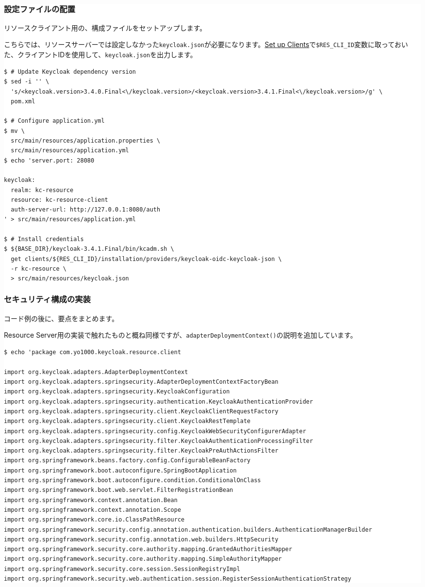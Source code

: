 
### 設定ファイルの配置
リソースクライアント用の、構成ファイルをセットアップします。

こちらでは、リソースサーバーでは設定しなかった`keycloak.json`が必要になります。[Set up Clients](#set-up-clients)で`$RES_CLI_ID`変数に取っておいた、クライアントIDを使用して、`keycloak.json`を出力します。

```console
$ # Update Keycloak dependency version
$ sed -i '' \
  's/<keycloak.version>3.4.0.Final<\/keycloak.version>/<keycloak.version>3.4.1.Final<\/keycloak.version>/g' \
  pom.xml

$ # Configure application.yml
$ mv \
  src/main/resources/application.properties \
  src/main/resources/application.yml
$ echo 'server.port: 28080

keycloak:
  realm: kc-resource
  resource: kc-resource-client
  auth-server-url: http://127.0.0.1:8080/auth
' > src/main/resources/application.yml

$ # Install credentials
$ ${BASE_DIR}/keycloak-3.4.1.Final/bin/kcadm.sh \
  get clients/${RES_CLI_ID}/installation/providers/keycloak-oidc-keycloak-json \
  -r kc-resource \
  > src/main/resources/keycloak.json 
```


### セキュリティ構成の実装
コード例の後に、要点をまとめます。

Resource Server用の実装で触れたものと概ね同様ですが、`adapterDeploymentContext()`の説明を追加しています。

```console
$ echo 'package com.yo1000.keycloak.resource.client

import org.keycloak.adapters.AdapterDeploymentContext
import org.keycloak.adapters.springsecurity.AdapterDeploymentContextFactoryBean
import org.keycloak.adapters.springsecurity.KeycloakConfiguration
import org.keycloak.adapters.springsecurity.authentication.KeycloakAuthenticationProvider
import org.keycloak.adapters.springsecurity.client.KeycloakClientRequestFactory
import org.keycloak.adapters.springsecurity.client.KeycloakRestTemplate
import org.keycloak.adapters.springsecurity.config.KeycloakWebSecurityConfigurerAdapter
import org.keycloak.adapters.springsecurity.filter.KeycloakAuthenticationProcessingFilter
import org.keycloak.adapters.springsecurity.filter.KeycloakPreAuthActionsFilter
import org.springframework.beans.factory.config.ConfigurableBeanFactory
import org.springframework.boot.autoconfigure.SpringBootApplication
import org.springframework.boot.autoconfigure.condition.ConditionalOnClass
import org.springframework.boot.web.servlet.FilterRegistrationBean
import org.springframework.context.annotation.Bean
import org.springframework.context.annotation.Scope
import org.springframework.core.io.ClassPathResource
import org.springframework.security.config.annotation.authentication.builders.AuthenticationManagerBuilder
import org.springframework.security.config.annotation.web.builders.HttpSecurity
import org.springframework.security.core.authority.mapping.GrantedAuthoritiesMapper
import org.springframework.security.core.authority.mapping.SimpleAuthorityMapper
import org.springframework.security.core.session.SessionRegistryImpl
import org.springframework.security.web.authentication.session.RegisterSessionAuthenticationStrategy
```